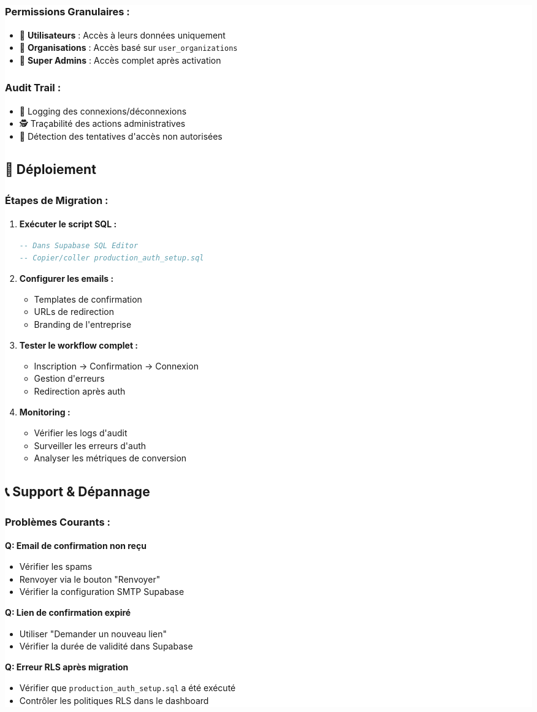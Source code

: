 ### **Permissions Granulaires :**
- 👤 **Utilisateurs** : Accès à leurs données uniquement
- 🏢 **Organisations** : Accès basé sur `user_organizations`
- 👑 **Super Admins** : Accès complet après activation

### **Audit Trail :**
- 📝 Logging des connexions/déconnexions
- 🕵️ Traçabilité des actions administratives
- 🚨 Détection des tentatives d'accès non autorisées

## 🚀 **Déploiement**

### **Étapes de Migration :**

1. **Exécuter le script SQL :**
   ```sql
   -- Dans Supabase SQL Editor
   -- Copier/coller production_auth_setup.sql
   ```

2. **Configurer les emails :**
   - Templates de confirmation
   - URLs de redirection
   - Branding de l'entreprise

3. **Tester le workflow complet :**
   - Inscription → Confirmation → Connexion
   - Gestion d'erreurs
   - Redirection après auth

4. **Monitoring :**
   - Vérifier les logs d'audit
   - Surveiller les erreurs d'auth
   - Analyser les métriques de conversion

## 📞 **Support & Dépannage**

### **Problèmes Courants :**

**Q: Email de confirmation non reçu**
- Vérifier les spams
- Renvoyer via le bouton "Renvoyer"
- Vérifier la configuration SMTP Supabase

**Q: Lien de confirmation expiré**
- Utiliser "Demander un nouveau lien"
- Vérifier la durée de validité dans Supabase

**Q: Erreur RLS après migration**
- Vérifier que `production_auth_setup.sql` a été exécuté
- Contrôler les politiques RLS dans le dashboard
